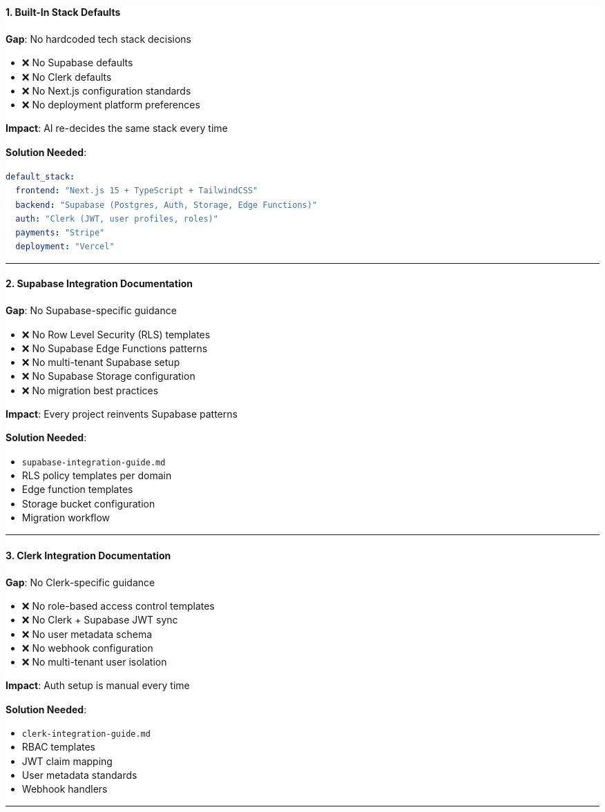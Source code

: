 #### 1. **Built-In Stack Defaults**
**Gap**: No hardcoded tech stack decisions
- ❌ No Supabase defaults
- ❌ No Clerk defaults
- ❌ No Next.js configuration standards
- ❌ No deployment platform preferences

**Impact**: AI re-decides the same stack every time

**Solution Needed**:
```yaml
default_stack:
  frontend: "Next.js 15 + TypeScript + TailwindCSS"
  backend: "Supabase (Postgres, Auth, Storage, Edge Functions)"
  auth: "Clerk (JWT, user profiles, roles)"
  payments: "Stripe"
  deployment: "Vercel"
```

---

#### 2. **Supabase Integration Documentation**
**Gap**: No Supabase-specific guidance
- ❌ No Row Level Security (RLS) templates
- ❌ No Supabase Edge Functions patterns
- ❌ No multi-tenant Supabase setup
- ❌ No Supabase Storage configuration
- ❌ No migration best practices

**Impact**: Every project reinvents Supabase patterns

**Solution Needed**:
- `supabase-integration-guide.md`
- RLS policy templates per domain
- Edge function templates
- Storage bucket configuration
- Migration workflow

---

#### 3. **Clerk Integration Documentation**
**Gap**: No Clerk-specific guidance
- ❌ No role-based access control templates
- ❌ No Clerk + Supabase JWT sync
- ❌ No user metadata schema
- ❌ No webhook configuration
- ❌ No multi-tenant user isolation

**Impact**: Auth setup is manual every time

**Solution Needed**:
- `clerk-integration-guide.md`
- RBAC templates
- JWT claim mapping
- User metadata standards
- Webhook handlers

---